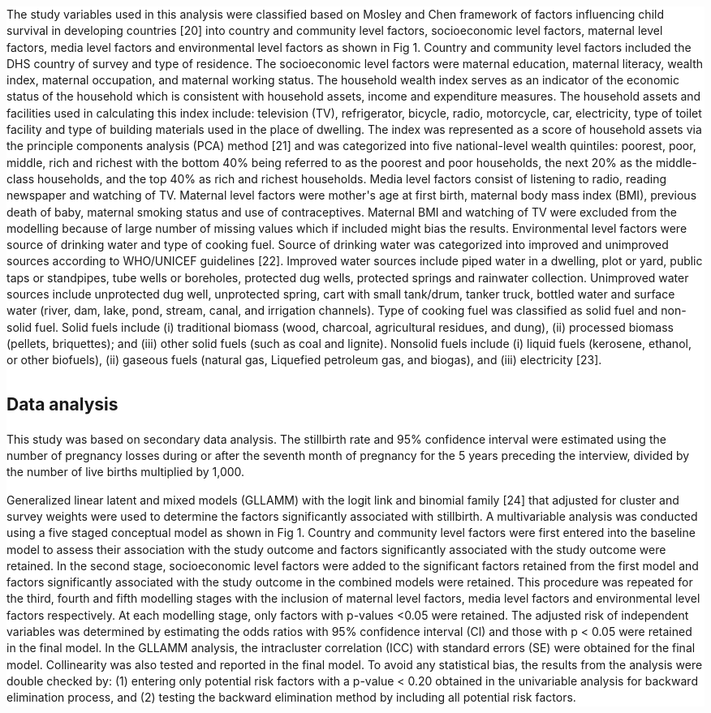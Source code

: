 The study variables used in this analysis were classified based on Mosley and Chen framework of factors influencing child survival in developing countries [20] into country and community level factors, socioeconomic level factors, maternal level factors, media level factors and environmental level factors as shown in Fig 1. Country and community level factors included the DHS country of survey and type of residence. The socioeconomic level factors were maternal education, maternal literacy, wealth index, maternal occupation, and maternal working status. The household wealth index serves as an indicator of the economic status of the household which is consistent with household assets, income and expenditure measures. The household assets and facilities used in calculating this index include: television (TV), refrigerator, bicycle, radio, motorcycle, car, electricity, type of toilet facility and type of building materials used in the place of dwelling. The index was represented as a score of household assets via the principle components analysis (PCA) method [21] and was categorized into five national-level wealth quintiles: poorest, poor, middle, rich and richest with the bottom 40% being referred to as the poorest and poor households, the next 20% as the middle-class households, and the top 40% as rich and richest households. Media level factors consist of listening to radio, reading newspaper and watching of TV. Maternal level factors were mother's age at first birth, maternal body mass index (BMI), previous death of baby, maternal smoking status and use of contraceptives. Maternal BMI and watching of TV were excluded from the modelling because of large number of missing values which if included might bias the results. Environmental level factors were source of drinking water and type of cooking fuel. Source of drinking water was categorized into improved and unimproved sources according to WHO/UNICEF guidelines [22]. Improved water sources include piped water in a dwelling, plot or yard, public taps or standpipes, tube wells or boreholes, protected dug wells, protected springs and rainwater collection. Unimproved water sources include unprotected dug well, unprotected spring, cart with small tank/drum, tanker truck, bottled water and surface water (river, dam, lake, pond, stream, canal, and irrigation channels). Type of cooking fuel was classified as solid fuel and non-solid fuel. Solid fuels include (i) traditional biomass (wood, charcoal, agricultural residues, and dung), (ii) processed biomass (pellets, briquettes); and (iii) other solid fuels (such as coal and lignite). Nonsolid fuels include (i) liquid fuels (kerosene, ethanol, or other biofuels), (ii) gaseous fuels (natural gas, Liquefied petroleum gas, and biogas), and (iii) electricity [23].


## Data analysis

This study was based on secondary data analysis. The stillbirth rate and 95% confidence interval were estimated using the number of pregnancy losses during or after the seventh month of pregnancy for the 5 years preceding the interview, divided by the number of live births multiplied by 1,000.

Generalized linear latent and mixed models (GLLAMM) with the logit link and binomial family [24] that adjusted for cluster and survey weights were used to determine the factors significantly associated with stillbirth. A multivariable analysis was conducted using a five staged conceptual model as shown in Fig 1. Country and community level factors were first entered into the baseline model to assess their association with the study outcome and factors significantly associated with the study outcome were retained. In the second stage, socioeconomic level factors were added to the significant factors retained from the first model and factors significantly associated with the study outcome in the combined models were retained. This procedure was repeated for the third, fourth and fifth modelling stages with the inclusion of maternal level factors, media level factors and environmental level factors respectively. At each modelling stage, only factors with p-values <0.05 were retained. The adjusted risk of independent variables was determined by estimating the odds ratios with 95% confidence interval (Cl) and those with p < 0.05 were retained in the final model. In the GLLAMM analysis, the intracluster correlation (ICC) with standard errors (SE) were obtained for the final model. Collinearity was also tested and reported in the final model. To avoid any statistical bias, the results from the analysis were double checked by: (1) entering only potential risk factors with a p-value < 0.20 obtained in the univariable analysis for backward elimination process, and (2) testing the backward elimination method by including all potential risk factors.
